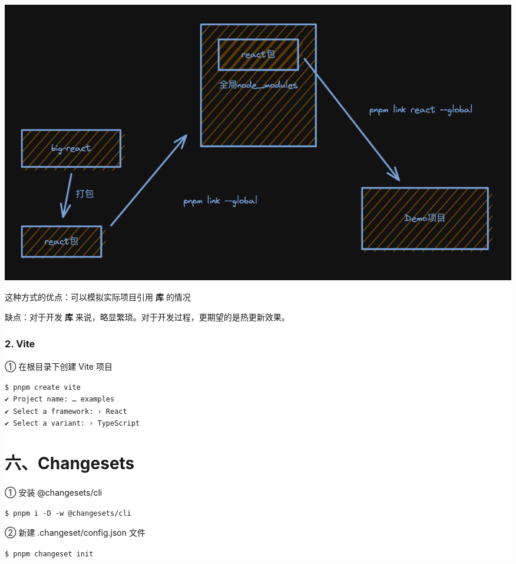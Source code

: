 ![](./IMGS/law7jksx0wjf.png)

这种方式的优点：可以模拟实际项目引用 **库** 的情况

缺点：对于开发 **库** 来说，略显繁琐。对于开发过程，更期望的是热更新效果。

### 2. Vite

① 在根目录下创建 Vite 项目

```shell
$ pnpm create vite 
✔ Project name: … examples
✔ Select a framework: › React
✔ Select a variant: › TypeScript
```

# 六、Changesets

① 安装 @changesets/cli

```shell
$ pnpm i -D -w @changesets/cli
```

② 新建 .changeset/config.json 文件

```shell
$ pnpm changeset init
```
